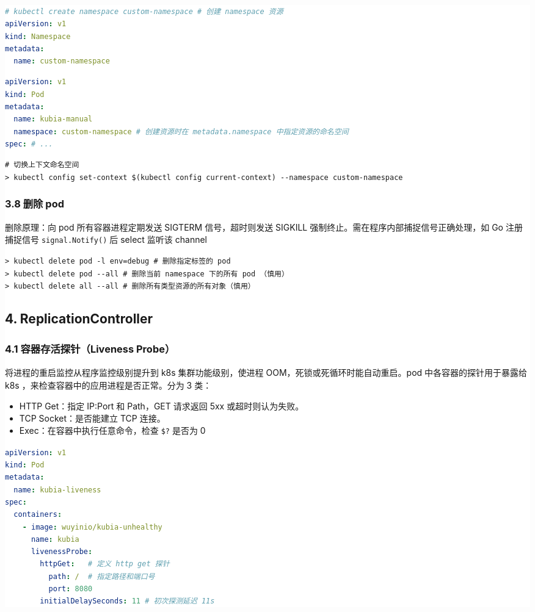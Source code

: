 ```yaml
# kubectl create namespace custom-namespace # 创建 namespace 资源
apiVersion: v1
kind: Namespace
metadata:
  name: custom-namespace
```

```yaml
apiVersion: v1
kind: Pod
metadata:
  name: kubia-manual
  namespace: custom-namespace # 创建资源时在 metadata.namespace 中指定资源的命名空间
spec: # ...
```

```shell
# 切换上下文命名空间
> kubectl config set-context $(kubectl config current-context) --namespace custom-namespace 
```



### 3.8  删除 pod

删除原理：向 pod 所有容器进程定期发送 SIGTERM 信号，超时则发送 SIGKILL 强制终止。需在程序内部捕捉信号正确处理，如 Go 注册捕捉信号  `signal.Notify()` 后 select 监听该 channel

```shell
> kubectl delete pod -l env=debug # 删除指定标签的 pod
> kubectl delete pod --all # 删除当前 namespace 下的所有 pod （慎用）
> kubectl delete all --all # 删除所有类型资源的所有对象（慎用）
```



## 4. ReplicationController

### 4.1 容器存活探针（Liveness Probe）

将进程的重启监控从程序监控级别提升到 k8s 集群功能级别，使进程 OOM，死锁或死循环时能自动重启。pod 中各容器的探针用于暴露给 k8s ，来检查容器中的应用进程是否正常。分为 3 类：

- HTTP Get：指定 IP:Port 和 Path，GET 请求返回 5xx 或超时则认为失败。
- TCP Socket：是否能建立 TCP 连接。
- Exec：在容器中执行任意命令，检查 `$?` 是否为 0

```yaml
apiVersion: v1
kind: Pod
metadata:
  name: kubia-liveness
spec:
  containers:
    - image: wuyinio/kubia-unhealthy
      name: kubia
      livenessProbe:
        httpGet:   # 定义 http get 探针
          path: /  # 指定路径和端口号
          port: 8080
        initialDelaySeconds: 11 # 初次探测延迟 11s
```
